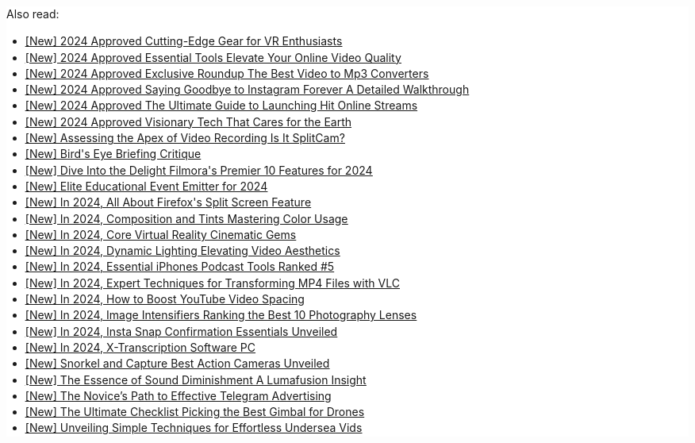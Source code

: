 




<span class="atpl-alsoreadstyle">Also read:</span>
<div><ul>
<li><a href="https://article-knowledge.techidaily.com/new-2024-approved-cutting-edge-gear-for-vr-enthusiasts/"><u>[New] 2024 Approved  Cutting-Edge Gear for VR Enthusiasts</u></a></li>
<li><a href="https://article-knowledge.techidaily.com/new-2024-approved-essential-tools-elevate-your-online-video-quality/"><u>[New] 2024 Approved  Essential Tools  Elevate Your Online Video Quality</u></a></li>
<li><a href="https://youtube-zero.techidaily.com/024-approved-exclusive-roundup-the-best-video-to-mp3-converters/"><u>[New] 2024 Approved  Exclusive Roundup  The Best Video to Mp3 Converters</u></a></li>
<li><a href="https://instagram-video-recordings.techidaily.com/new-2024-approved-saying-goodbye-to-instagram-forever-a-detailed-walkthrough/"><u>[New] 2024 Approved  Saying Goodbye to Instagram Forever  A Detailed Walkthrough</u></a></li>
<li><a href="https://article-knowledge.techidaily.com/new-2024-approved-the-ultimate-guide-to-launching-hit-online-streams/"><u>[New] 2024 Approved  The Ultimate Guide to Launching Hit Online Streams</u></a></li>
<li><a href="https://remote-screen-capture.techidaily.com/new-2024-approved-visionary-tech-that-cares-for-the-earth/"><u>[New] 2024 Approved  Visionary Tech That Cares for the Earth</u></a></li>
<li><a href="https://video-screen-grab.techidaily.com/new-assessing-the-apex-of-video-recording-is-it-splitcam/"><u>[New] Assessing the Apex of Video Recording  Is It SplitCam?</u></a></li>
<li><a href="https://article-knowledge.techidaily.com/new-birds-eye-briefing-critique/"><u>[New] Bird's Eye Briefing  Critique</u></a></li>
<li><a href="https://article-knowledge.techidaily.com/new-dive-into-the-delight-filmoras-premier-10-features-for-2024/"><u>[New] Dive Into the Delight  Filmora's Premier 10 Features for 2024</u></a></li>
<li><a href="https://article-knowledge.techidaily.com/new-elite-educational-event-emitter-for-2024/"><u>[New] Elite Educational Event Emitter for 2024</u></a></li>
<li><a href="https://article-knowledge.techidaily.com/new-in-2024-all-about-firefoxs-split-screen-feature/"><u>[New] In 2024, All About Firefox's Split Screen Feature</u></a></li>
<li><a href="https://article-knowledge.techidaily.com/new-in-2024-composition-and-tints-mastering-color-usage/"><u>[New] In 2024, Composition and Tints  Mastering Color Usage</u></a></li>
<li><a href="https://article-knowledge.techidaily.com/new-in-2024-core-virtual-reality-cinematic-gems/"><u>[New] In 2024, Core Virtual Reality Cinematic Gems</u></a></li>
<li><a href="https://facebook-record-videos.techidaily.com/new-in-2024-dynamic-lighting-elevating-video-aesthetics/"><u>[New] In 2024, Dynamic Lighting  Elevating Video Aesthetics</u></a></li>
<li><a href="https://article-knowledge.techidaily.com/new-in-2024-essential-iphones-podcast-tools-ranked-5/"><u>[New] In 2024, Essential iPhones Podcast Tools Ranked #5</u></a></li>
<li><a href="https://article-knowledge.techidaily.com/new-in-2024-expert-techniques-for-transforming-mp4-files-with-vlc/"><u>[New] In 2024, Expert Techniques for Transforming MP4 Files with VLC</u></a></li>
<li><a href="https://article-knowledge.techidaily.com/new-in-2024-how-to-boost-youtube-video-spacing/"><u>[New] In 2024, How to Boost YouTube Video Spacing</u></a></li>
<li><a href="https://article-knowledge.techidaily.com/new-in-2024-image-intensifiers-ranking-the-best-10-photography-lenses/"><u>[New] In 2024, Image Intensifiers  Ranking the Best 10 Photography Lenses</u></a></li>
<li><a href="https://instagram-video-files.techidaily.com/new-in-2024-insta-snap-confirmation-essentials-unveiled/"><u>[New] In 2024, Insta Snap Confirmation  Essentials Unveiled</u></a></li>
<li><a href="https://on-screen-recording.techidaily.com/new-in-2024-x-transcription-software-pc/"><u>[New] In 2024, X-Transcription Software PC</u></a></li>
<li><a href="https://article-knowledge.techidaily.com/new-snorkel-and-capture-best-action-cameras-unveiled/"><u>[New] Snorkel and Capture  Best Action Cameras Unveiled</u></a></li>
<li><a href="https://fox-hovers.techidaily.com/new-the-essence-of-sound-diminishment-a-lumafusion-insight/"><u>[New] The Essence of Sound Diminishment  A Lumafusion Insight</u></a></li>
<li><a href="https://article-knowledge.techidaily.com/new-the-novices-path-to-effective-telegram-advertising/"><u>[New] The Novice’s Path to Effective Telegram Advertising</u></a></li>
<li><a href="https://article-knowledge.techidaily.com/new-the-ultimate-checklist-picking-the-best-gimbal-for-drones/"><u>[New] The Ultimate Checklist  Picking the Best Gimbal for Drones</u></a></li>
<li><a href="https://article-knowledge.techidaily.com/new-unveiling-simple-techniques-for-effortless-undersea-vids/"><u>[New] Unveiling Simple Techniques for Effortless Undersea Vids</u></a></li>